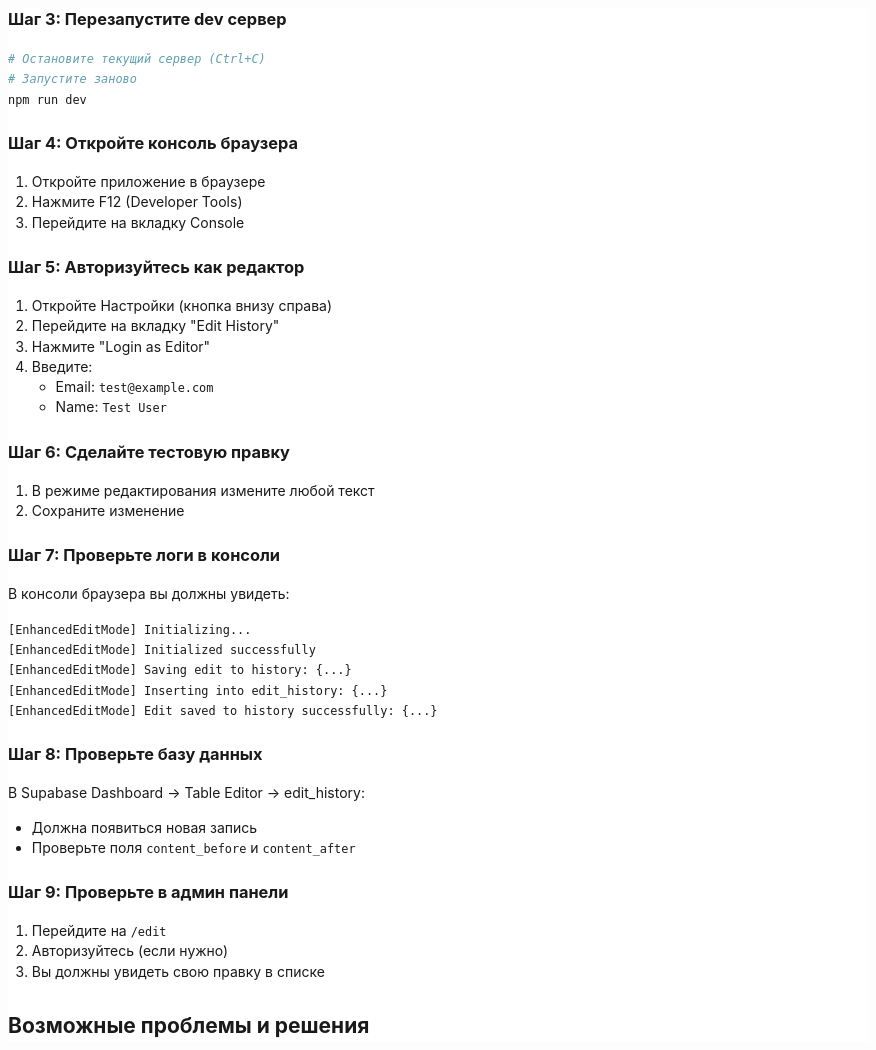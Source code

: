 ### Шаг 3: Перезапустите dev сервер

```bash
# Остановите текущий сервер (Ctrl+C)
# Запустите заново
npm run dev
```

### Шаг 4: Откройте консоль браузера

1. Откройте приложение в браузере
2. Нажмите F12 (Developer Tools)
3. Перейдите на вкладку Console

### Шаг 5: Авторизуйтесь как редактор

1. Откройте Настройки (кнопка внизу справа)
2. Перейдите на вкладку "Edit History"
3. Нажмите "Login as Editor"
4. Введите:
   - Email: `test@example.com`
   - Name: `Test User`

### Шаг 6: Сделайте тестовую правку

1. В режиме редактирования измените любой текст
2. Сохраните изменение

### Шаг 7: Проверьте логи в консоли

В консоли браузера вы должны увидеть:
```
[EnhancedEditMode] Initializing...
[EnhancedEditMode] Initialized successfully
[EnhancedEditMode] Saving edit to history: {...}
[EnhancedEditMode] Inserting into edit_history: {...}
[EnhancedEditMode] Edit saved to history successfully: {...}
```

### Шаг 8: Проверьте базу данных

В Supabase Dashboard → Table Editor → edit_history:
- Должна появиться новая запись
- Проверьте поля `content_before` и `content_after`

### Шаг 9: Проверьте в админ панели

1. Перейдите на `/edit`
2. Авторизуйтесь (если нужно)
3. Вы должны увидеть свою правку в списке

## Возможные проблемы и решения
